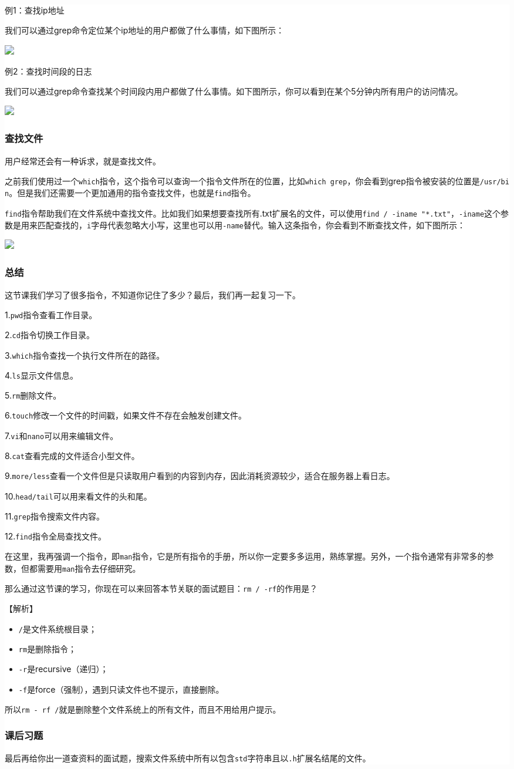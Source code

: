 例1：查找ip地址

我们可以通过grep命令定位某个ip地址的用户都做了什么事情，如下图所示：

![](/Users/weihuchao/Pictures/src/20211203/重学操作系统/CgqCHl9rELqAbYi4AAfJLxM4xgw204.png)

例2：查找时间段的日志

我们可以通过grep命令查找某个时间段内用户都做了什么事情。如下图所示，你可以看到在某个5分钟内所有用户的访问情况。

![](/Users/weihuchao/Pictures/src/20211203/重学操作系统/Ciqc1F9rEMGAQTTHAAYTLdI_HSA050.png)

### 查找文件

用户经常还会有一种诉求，就是查找文件。

之前我们使用过一个`which`指令，这个指令可以查询一个指令文件所在的位置，比如`which grep`，你会看到grep指令被安装的位置是`/usr/bin`。但是我们还需要一个更加通用的指令查找文件，也就是`find`指令。

`find`指令帮助我们在文件系统中查找文件。比如我们如果想要查找所有.txt扩展名的文件，可以使用`find / -iname "*.txt"`，`-iname`这个参数是用来匹配查找的，`i`字母代表忽略大小写，这里也可以用`-name`替代。输入这条指令，你会看到不断查找文件，如下图所示：

![](/Users/weihuchao/Pictures/src/20211203/重学操作系统/CgqCHl9rEM2AD9SWAAdsfnMr8fw422.png)

### 总结

这节课我们学习了很多指令，不知道你记住了多少？最后，我们再一起复习一下。

1.`pwd`指令查看工作目录。

2.`cd`指令切换工作目录。

3.`which`指令查找一个执行文件所在的路径。

4.`ls`显示文件信息。

5.`rm`删除文件。

6.`touch`修改一个文件的时间戳，如果文件不存在会触发创建文件。

7.`vi`和`nano`可以用来编辑文件。

8.`cat`查看完成的文件适合小型文件。

9.`more/less`查看一个文件但是只读取用户看到的内容到内存，因此消耗资源较少，适合在服务器上看日志。

10.`head/tail`可以用来看文件的头和尾。

11.`grep`指令搜索文件内容。

12.`find`指令全局查找文件。

在这里，我再强调一个指令，即`man`指令，它是所有指令的手册，所以你一定要多多运用，熟练掌握。另外，一个指令通常有非常多的参数，但都需要用`man`指令去仔细研究。

那么通过这节课的学习，你现在可以来回答本节关联的面试题目：`rm / -rf`的作用是？

【解析】

* `/`是文件系统根目录；

* `rm`是删除指令；

* `-r`是recursive（递归）；

* `-f`是force（强制），遇到只读文件也不提示，直接删除。

所以`rm - rf /`就是删除整个文件系统上的所有文件，而且不用给用户提示。

### 课后习题

最后再给你出一道查资料的面试题，搜索文件系统中所有以包含`std`字符串且以`.h`扩展名结尾的文件。
